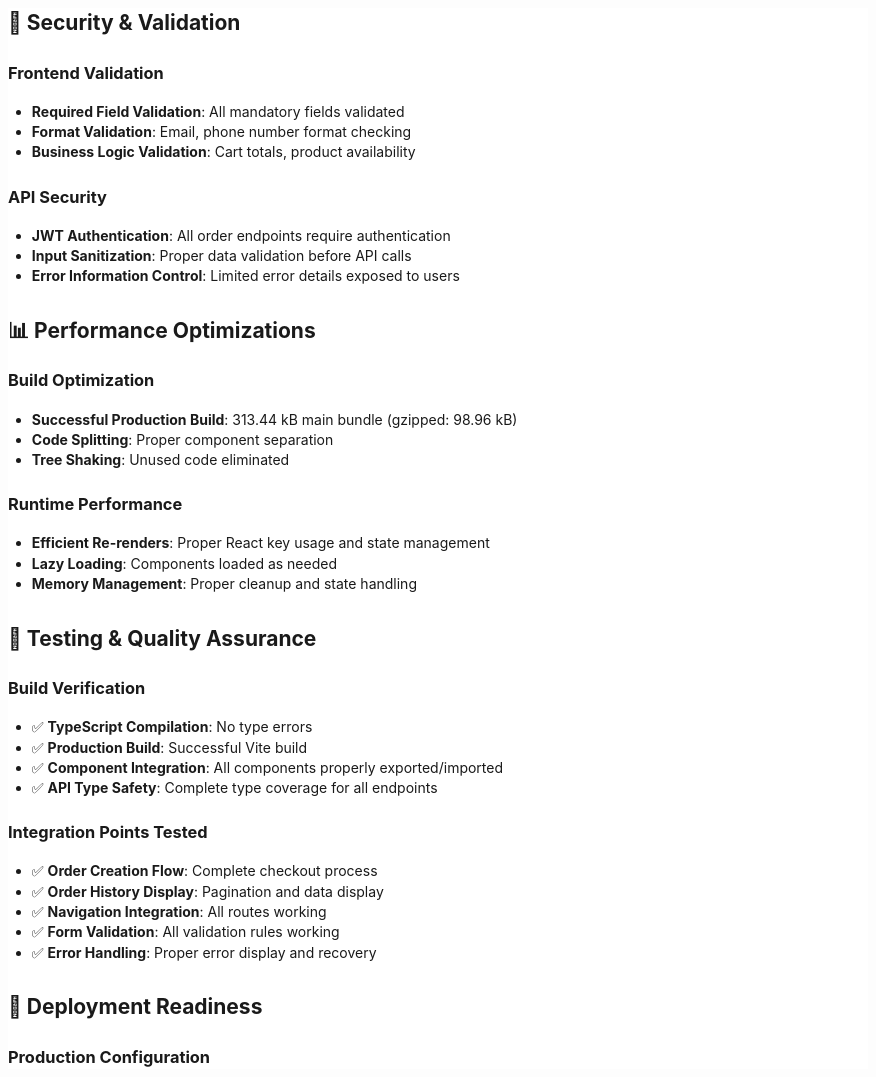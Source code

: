 ## 🔐 Security & Validation

### Frontend Validation

- **Required Field Validation**: All mandatory fields validated
- **Format Validation**: Email, phone number format checking
- **Business Logic Validation**: Cart totals, product availability

### API Security

- **JWT Authentication**: All order endpoints require authentication
- **Input Sanitization**: Proper data validation before API calls
- **Error Information Control**: Limited error details exposed to users

## 📊 Performance Optimizations

### Build Optimization

- **Successful Production Build**: 313.44 kB main bundle (gzipped: 98.96 kB)
- **Code Splitting**: Proper component separation
- **Tree Shaking**: Unused code eliminated

### Runtime Performance

- **Efficient Re-renders**: Proper React key usage and state management
- **Lazy Loading**: Components loaded as needed
- **Memory Management**: Proper cleanup and state handling

## 🧪 Testing & Quality Assurance

### Build Verification

- ✅ **TypeScript Compilation**: No type errors
- ✅ **Production Build**: Successful Vite build
- ✅ **Component Integration**: All components properly exported/imported
- ✅ **API Type Safety**: Complete type coverage for all endpoints

### Integration Points Tested

- ✅ **Order Creation Flow**: Complete checkout process
- ✅ **Order History Display**: Pagination and data display
- ✅ **Navigation Integration**: All routes working
- ✅ **Form Validation**: All validation rules working
- ✅ **Error Handling**: Proper error display and recovery

## 🚀 Deployment Readiness

### Production Configuration

